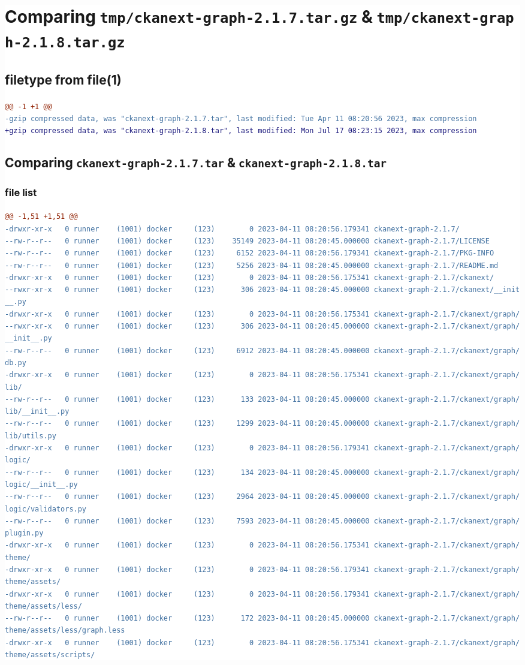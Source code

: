 # Comparing `tmp/ckanext-graph-2.1.7.tar.gz` & `tmp/ckanext-graph-2.1.8.tar.gz`

## filetype from file(1)

```diff
@@ -1 +1 @@
-gzip compressed data, was "ckanext-graph-2.1.7.tar", last modified: Tue Apr 11 08:20:56 2023, max compression
+gzip compressed data, was "ckanext-graph-2.1.8.tar", last modified: Mon Jul 17 08:23:15 2023, max compression
```

## Comparing `ckanext-graph-2.1.7.tar` & `ckanext-graph-2.1.8.tar`

### file list

```diff
@@ -1,51 +1,51 @@
-drwxr-xr-x   0 runner    (1001) docker     (123)        0 2023-04-11 08:20:56.179341 ckanext-graph-2.1.7/
--rw-r--r--   0 runner    (1001) docker     (123)    35149 2023-04-11 08:20:45.000000 ckanext-graph-2.1.7/LICENSE
--rw-r--r--   0 runner    (1001) docker     (123)     6152 2023-04-11 08:20:56.179341 ckanext-graph-2.1.7/PKG-INFO
--rw-r--r--   0 runner    (1001) docker     (123)     5256 2023-04-11 08:20:45.000000 ckanext-graph-2.1.7/README.md
-drwxr-xr-x   0 runner    (1001) docker     (123)        0 2023-04-11 08:20:56.175341 ckanext-graph-2.1.7/ckanext/
--rwxr-xr-x   0 runner    (1001) docker     (123)      306 2023-04-11 08:20:45.000000 ckanext-graph-2.1.7/ckanext/__init__.py
-drwxr-xr-x   0 runner    (1001) docker     (123)        0 2023-04-11 08:20:56.175341 ckanext-graph-2.1.7/ckanext/graph/
--rwxr-xr-x   0 runner    (1001) docker     (123)      306 2023-04-11 08:20:45.000000 ckanext-graph-2.1.7/ckanext/graph/__init__.py
--rw-r--r--   0 runner    (1001) docker     (123)     6912 2023-04-11 08:20:45.000000 ckanext-graph-2.1.7/ckanext/graph/db.py
-drwxr-xr-x   0 runner    (1001) docker     (123)        0 2023-04-11 08:20:56.175341 ckanext-graph-2.1.7/ckanext/graph/lib/
--rw-r--r--   0 runner    (1001) docker     (123)      133 2023-04-11 08:20:45.000000 ckanext-graph-2.1.7/ckanext/graph/lib/__init__.py
--rw-r--r--   0 runner    (1001) docker     (123)     1299 2023-04-11 08:20:45.000000 ckanext-graph-2.1.7/ckanext/graph/lib/utils.py
-drwxr-xr-x   0 runner    (1001) docker     (123)        0 2023-04-11 08:20:56.179341 ckanext-graph-2.1.7/ckanext/graph/logic/
--rw-r--r--   0 runner    (1001) docker     (123)      134 2023-04-11 08:20:45.000000 ckanext-graph-2.1.7/ckanext/graph/logic/__init__.py
--rw-r--r--   0 runner    (1001) docker     (123)     2964 2023-04-11 08:20:45.000000 ckanext-graph-2.1.7/ckanext/graph/logic/validators.py
--rw-r--r--   0 runner    (1001) docker     (123)     7593 2023-04-11 08:20:45.000000 ckanext-graph-2.1.7/ckanext/graph/plugin.py
-drwxr-xr-x   0 runner    (1001) docker     (123)        0 2023-04-11 08:20:56.175341 ckanext-graph-2.1.7/ckanext/graph/theme/
-drwxr-xr-x   0 runner    (1001) docker     (123)        0 2023-04-11 08:20:56.179341 ckanext-graph-2.1.7/ckanext/graph/theme/assets/
-drwxr-xr-x   0 runner    (1001) docker     (123)        0 2023-04-11 08:20:56.179341 ckanext-graph-2.1.7/ckanext/graph/theme/assets/less/
--rw-r--r--   0 runner    (1001) docker     (123)      172 2023-04-11 08:20:45.000000 ckanext-graph-2.1.7/ckanext/graph/theme/assets/less/graph.less
-drwxr-xr-x   0 runner    (1001) docker     (123)        0 2023-04-11 08:20:56.175341 ckanext-graph-2.1.7/ckanext/graph/theme/assets/scripts/
```